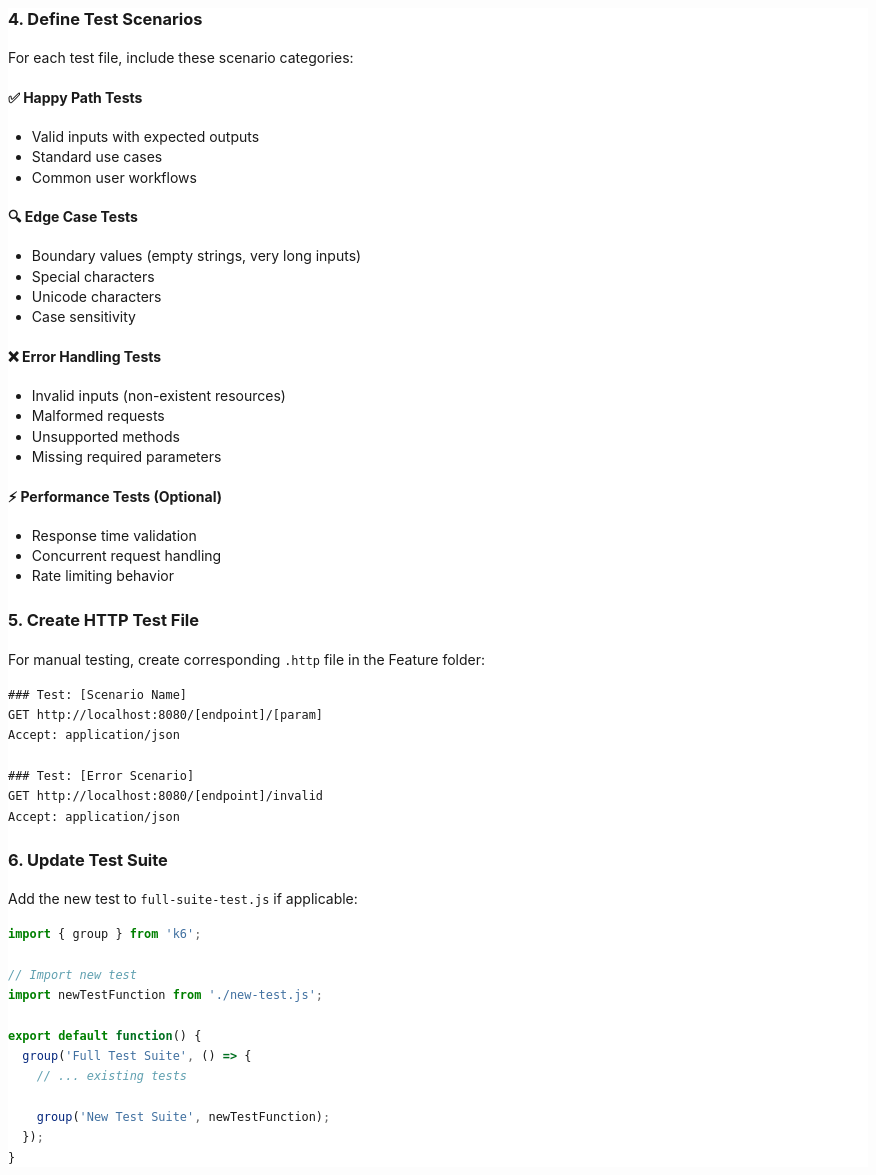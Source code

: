 ### 4. Define Test Scenarios
For each test file, include these scenario categories:

#### ✅ Happy Path Tests
- Valid inputs with expected outputs
- Standard use cases
- Common user workflows

#### 🔍 Edge Case Tests
- Boundary values (empty strings, very long inputs)
- Special characters
- Unicode characters
- Case sensitivity

#### ❌ Error Handling Tests
- Invalid inputs (non-existent resources)
- Malformed requests
- Unsupported methods
- Missing required parameters

#### ⚡ Performance Tests (Optional)
- Response time validation
- Concurrent request handling
- Rate limiting behavior

### 5. Create HTTP Test File
For manual testing, create corresponding `.http` file in the Feature folder:

```http
### Test: [Scenario Name]
GET http://localhost:8080/[endpoint]/[param]
Accept: application/json

### Test: [Error Scenario]
GET http://localhost:8080/[endpoint]/invalid
Accept: application/json
```

### 6. Update Test Suite
Add the new test to `full-suite-test.js` if applicable:

```javascript
import { group } from 'k6';

// Import new test
import newTestFunction from './new-test.js';

export default function() {
  group('Full Test Suite', () => {
    // ... existing tests
    
    group('New Test Suite', newTestFunction);
  });
}
```
